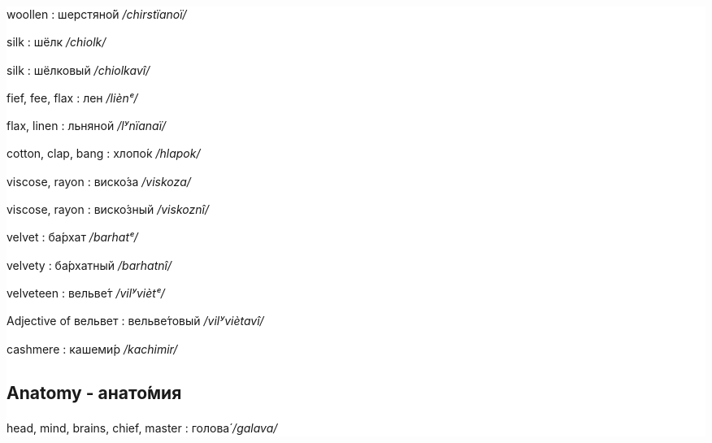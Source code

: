 woollen
: шерстяно́й
*/chirstïanoï/*

silk
: шёлк
*/chiolk/*

silk
: шёлковый
*/chiolkavî/*

fief, fee, flax
: лен
*/liènᵉ/*

flax, linen
: льняной
*/lʸnïanaï/*

cotton, clap, bang
: хлопо́к
*/hlapok/*

viscose, rayon
: виско́за
*/viskozа/*

viscose, rayon
: виско́зный
*/viskoznî/*

velvet
: ба́рхат
*/barhаtᵉ/*

velvety
: ба́рхатный
*/barhаtnî/*

velveteen
: вельве́т
*/vilʸviètᵉ/*

Adjective of вельвет
: вельве́товый
*/vilʸviètavî/*

cashmere
: кашеми́р
*/kаchimir/*


## Anatomy - анато́мия

head, mind, brains, chief, master
: голова́
*/galava/*
